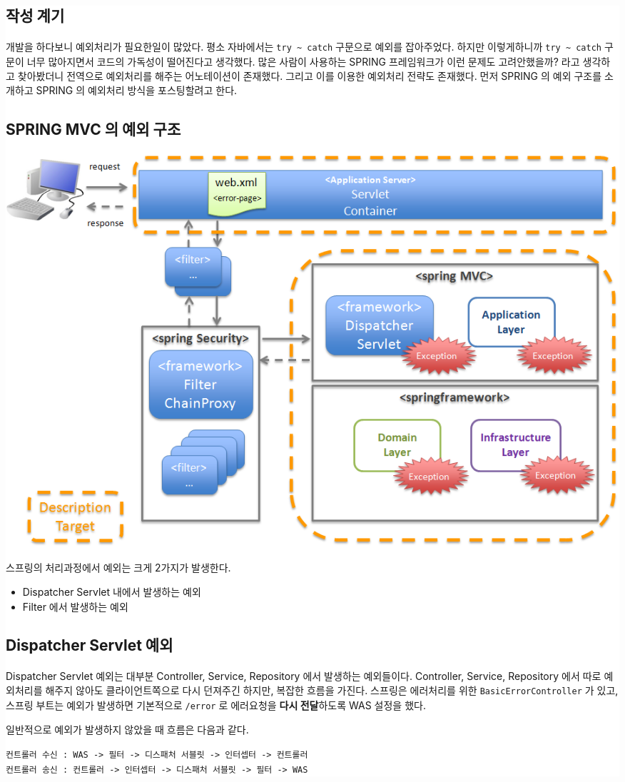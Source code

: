 ## 작성 계기

개발을 하다보니 예외처리가 필요한일이 많았다. 평소 자바에서는 `try ~ catch` 구문으로 예외를 잡아주었다. 하지만 이렇게하니까
`try ~ catch` 구문이 너무 많아지면서 코드의 가독성이 떨어진다고 생각했다. 많은 사람이 사용하는 SPRING 프레임워크가 이런
문제도 고려안했을까? 라고 생각하고 찾아봤더니 전역으로 예외처리를 해주는 어노테이션이 존재했다. 그리고 이를 이용한 예외처리 전략도
존재했다. 먼저 SPRING 의 예외 구조를 소개하고 SPRING 의 예외처리 방식을 포스팅할려고 한다.

## SPRING MVC 의 예외 구조

<img src = "img/exception1.PNG">

스프링의 처리과정에서 예외는 크게 2가지가 발생한다.
- Dispatcher Servlet 내에서 발생하는 예외
- Filter 에서 발생하는 예외

## Dispatcher Servlet 예외

Dispatcher Servlet 예외는 대부분 Controller, Service, Repository 에서 발생하는 예외들이다.
Controller, Service, Repository 에서 따로 예외처리를 해주지 않아도 클라이언트쪽으로 다시 던져주긴 하지만,
복잡한 흐름을 가진다. 스프링은 에러처리를 위한 `BasicErrorController` 가 있고, 스프링 부트는 예외가
발생하면 기본적으로 `/error` 로 에러요청을 **다시 전달**하도록 WAS 설정을 했다.

일반적으로 예외가 발생하지 않았을 때 흐름은 다음과 같다.
```
컨트롤러 수신 : WAS -> 필터 -> 디스패처 서블릿 -> 인터셉터 -> 컨트롤러
컨트롤러 송신 : 컨트롤러 -> 인터셉터 -> 디스패처 서블릿 -> 필터 -> WAS
```

